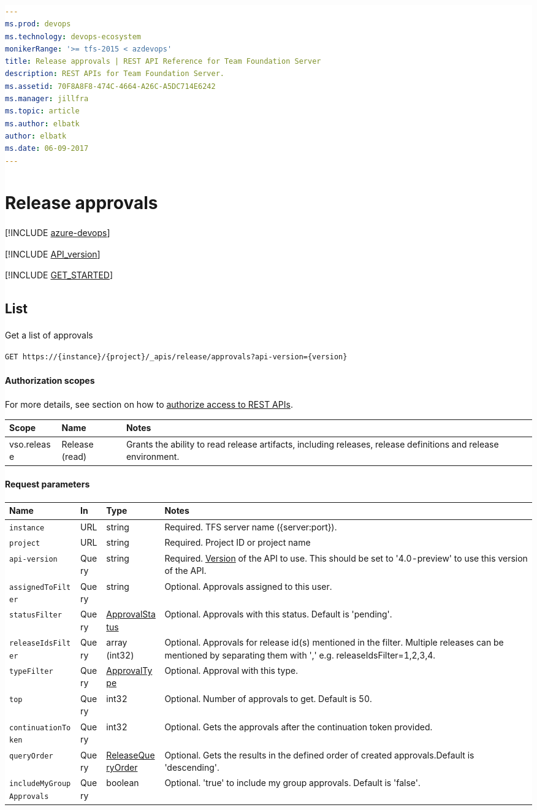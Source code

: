```yaml
---
ms.prod: devops
ms.technology: devops-ecosystem
monikerRange: '>= tfs-2015 < azdevops'
title: Release approvals | REST API Reference for Team Foundation Server
description: REST APIs for Team Foundation Server.
ms.assetid: 70F8A8F8-474C-4664-A26C-A5DC714E6242
ms.manager: jillfra
ms.topic: article
ms.author: elbatk
author: elbatk
ms.date: 06-09-2017
---
```


# Release approvals

[!INCLUDE [azure-devops](../_data/azure-devops-message.md)]

[!INCLUDE [API_version](../_data/version4-0-preview2.md)]

[!INCLUDE [GET_STARTED](../_data/get-started.md)]

<a name="List"></a>

## List
Get a list of approvals


```no-highlight
GET https://{instance}/{project}/_apis/release/approvals?api-version={version}
```


#### Authorization scopes
For more details, see section on how to [authorize access to REST APIs](../../get-started/authentication/oauth.md).

| Scope | Name | Notes
|:------|:-----|:-----
| vso.release | Release (read) | Grants the ability to read release artifacts, including releases, release definitions and release environment.


#### Request parameters
| Name | In  | Type | Notes
|:--------------|:-----------|:---------|:------------
| <code>instance</code> | URL | string | Required. TFS server name ({server:port}).
| <code>project</code> | URL | string | Required. Project ID or project name
| <code>api-version</code> | Query | string | Required. [Version](../../concepts/rest-api-versioning.md) of the API to use.  This should be set to '4.0-preview' to use this version of the API.
| <code>assignedToFilter</code> | Query | string | Optional. Approvals assigned to this user.
| <code>statusFilter</code> | Query | [ApprovalStatus](./contracts.md#ApprovalStatus) | Optional. Approvals with this status. Default is 'pending'.
| <code>releaseIdsFilter</code> | Query | array (int32) | Optional. Approvals for release id(s) mentioned in the filter. Multiple releases can be mentioned by separating them with ',' e.g. releaseIdsFilter=1,2,3,4.
| <code>typeFilter</code> | Query | [ApprovalType](./contracts.md#ApprovalType) | Optional. Approval with this type.
| <code>top</code> | Query | int32 | Optional. Number of approvals to get. Default is 50.
| <code>continuationToken</code> | Query | int32 | Optional. Gets the approvals after the continuation token provided.
| <code>queryOrder</code> | Query | [ReleaseQueryOrder](./contracts.md#ReleaseQueryOrder) | Optional. Gets the results in the defined order of created approvals.Default is 'descending'.
| <code>includeMyGroupApprovals</code> | Query | boolean | Optional. 'true' to include my group approvals. Default is 'false'.